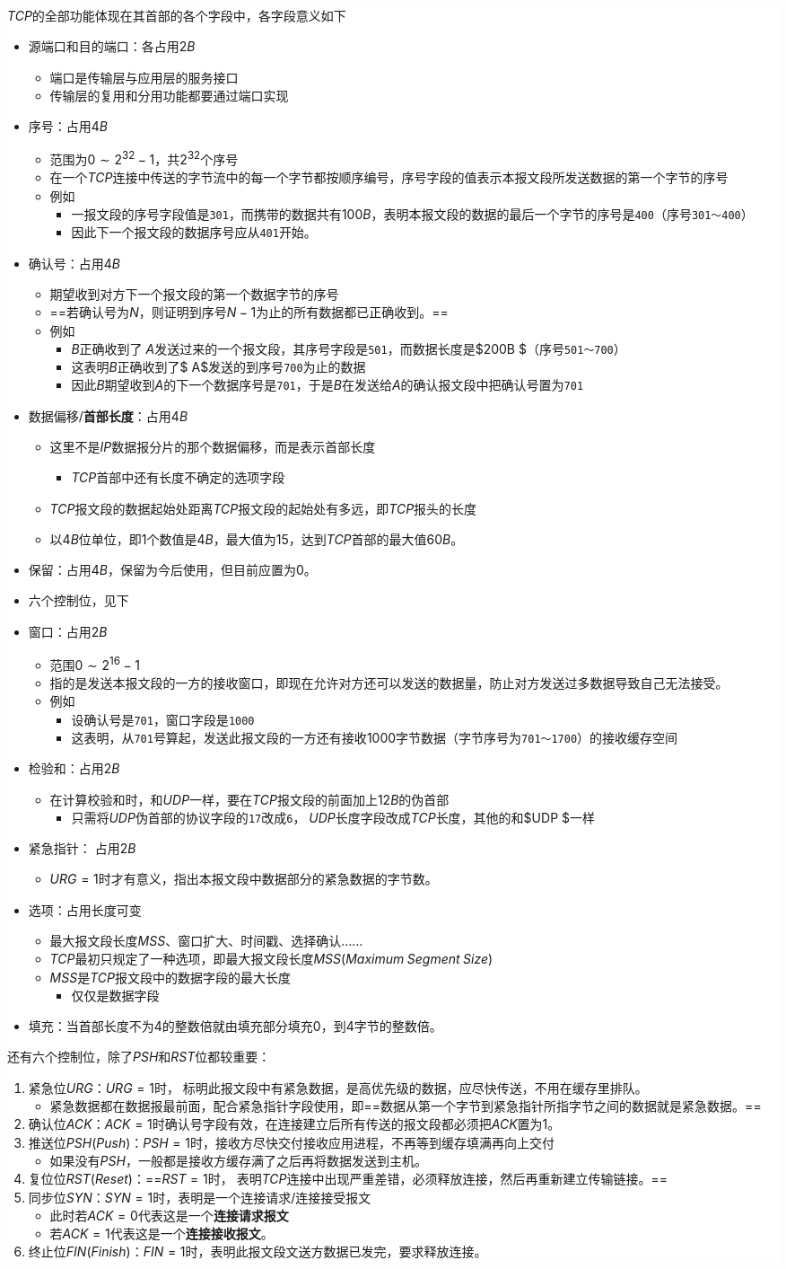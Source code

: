 $TCP$的全部功能体现在其首部的各个字段中，各字段意义如下

+ 源端口和目的端口：各占用$2B$
    + 端口是传输层与应用层的服务接口
    + 传输层的复用和分用功能都要通过端口实现

+ 序号：占用$4B$
    + 范围为$0\sim2^{32}-1$，共$2^{32}$个序号
    + 在一个$TCP$连接中传送的字节流中的每一个字节都按顺序编号，序号字段的值表示本报文段所发送数据的第一个字节的序号
    + 例如
        + 一报文段的序号字段值是`301`，而携带的数据共有$100B$，表明本报文段的数据的最后一个字节的序号是`400`（序号`301〜400`）
        + 因此下一个报文段的数据序号应从`401`开始。

+ 确认号：占用$4B$
    + 期望收到对方下一个报文段的第一个数据字节的序号
    + ==若确认号为$N$，则证明到序号$N-1$为止的所有数据都已正确收到。==
    + 例如
        + $B$正确收到了 $A$发送过来的一个报文段，其序号字段是`501`，而数据长度是$200B $（序号`501〜700`）
        + 这表明$B$正确收到了$ A$发送的到序号`700`为止的数据
        + 因此$B$期望收到$A$的下一个数据序号是`701`，于是$B$在发送给$A$的确认报文段中把确认号置为`701`

+ 数据偏移/**首部长度**：占用$4B$
    + 这里不是$IP$数据报分片的那个数据偏移，而是表示首部长度
        + $TCP$首部中还有长度不确定的选项字段

    + $TCP$报文段的数据起始处距离$TCP$报文段的起始处有多远，即$TCP$报头的长度
    + 以$4B$位单位，即$1$个数值是$4B$，最大值为$15$，达到$TCP$首部的最大值$60B$。

+ 保留：占用$4B$，保留为今后使用，但目前应置为$0$。
+ 六个控制位，见下
+ 窗口：占用$2B$
    + 范围$0\sim2^{16}-1$
    + 指的是发送本报文段的一方的接收窗口，即现在允许对方还可以发送的数据量，防止对方发送过多数据导致自己无法接受。
    + 例如
        + 设确认号是`701`，窗口字段是`1000`
        + 这表明，从`701`号算起，发送此报文段的一方还有接收$1000$字节数据（字节序号为`701〜1700`）的接收缓存空间

+ 检验和：占用$2B$
    + 在计算校验和时，和$UDP$一样，要在$TCP$报文段的前面加上$12B$的伪首部
        + 只需将$UDP$伪首部的协议字段的`17`改成`6`， $UDP$长度字段改成$TCP$长度，其他的和$UDP $一样

+ 紧急指针： 占用$2B$
    + $URG=1$时才有意义，指出本报文段中数据部分的紧急数据的字节数。

+ 选项：占用长度可变
    + 最大报文段长度$MSS$、窗口扩大、时间戳、选择确认……
    + $TCP$最初只规定了一种选项，即最大报文段长度$MSS(Maximum\; Segment\; Size)$
    + $MSS$是$TCP$报文段中的数据字段的最大长度
        + 仅仅是数据字段

+ 填充：当首部长度不为$4$的整数倍就由填充部分填充$0$，到$4$字节的整数倍。

还有六个控制位，除了$PSH$和$RST$位都较重要：

1. 紧急位$URG$：$URG=1$时， 标明此报文段中有紧急数据，是高优先级的数据，应尽快传送，不用在缓存里排队。
    +   紧急数据都在数据报最前面，配合紧急指针字段使用，即==数据从第一个字节到紧急指针所指字节之间的数据就是紧急数据。==
2. 确认位$ACK$：$ACK=1$时确认号字段有效，在连接建立后所有传送的报文段都必须把$ACK$置为$1$。
3. 推送位$PSH(Push)$：$PSH=1$时，接收方尽快交付接收应用进程，不再等到缓存填满再向上交付
    +   如果没有$PSH$，一般都是接收方缓存满了之后再将数据发送到主机。
4. 复位位$RST(Reset)$：==$RST=1$时， 表明$TCP$连接中出现严重差错，必须释放连接，然后再重新建立传输链接。==
5. 同步位$SYN$：$SYN=1$时，表明是一个连接请求/连接接受报文
    +   此时若$ACK=0$代表这是一个**连接请求报文**
    +   若$ACK=1$代表这是一个**连接接收报文**。
6. 终止位$FIN(Finish)$：$FIN=1$时，表明此报文段文送方数据已发完，要求释放连接。
